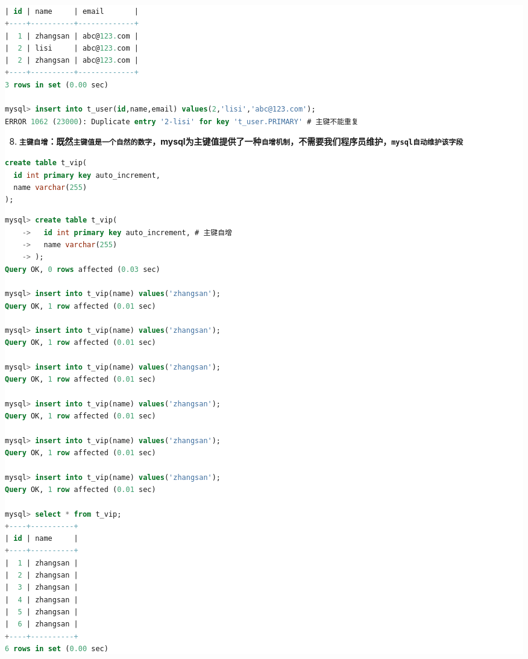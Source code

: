 ```sql [SQL]
| id | name     | email       |
+----+----------+-------------+
|  1 | zhangsan | abc@123.com |
|  2 | lisi     | abc@123.com |
|  2 | zhangsan | abc@123.com |
+----+----------+-------------+
3 rows in set (0.00 sec)

mysql> insert into t_user(id,name,email) values(2,'lisi','abc@123.com');
ERROR 1062 (23000): Duplicate entry '2-lisi' for key 't_user.PRIMARY' # 主键不能重复
```

8. **`主键自增`：既然`主键值是一个自然的数字`，mysql为主键值提供了一种`自增机制`，不需要我们程序员维护，`mysql自动维护该字段`**

```sql [SQL]
create table t_vip(
  id int primary key auto_increment,
  name varchar(255)
);
```
```sql [SQL]
mysql> create table t_vip(
    ->   id int primary key auto_increment, # 主键自增
    ->   name varchar(255)
    -> );
Query OK, 0 rows affected (0.03 sec)

mysql> insert into t_vip(name) values('zhangsan');
Query OK, 1 row affected (0.01 sec)

mysql> insert into t_vip(name) values('zhangsan');
Query OK, 1 row affected (0.01 sec)

mysql> insert into t_vip(name) values('zhangsan');
Query OK, 1 row affected (0.01 sec)

mysql> insert into t_vip(name) values('zhangsan');
Query OK, 1 row affected (0.01 sec)

mysql> insert into t_vip(name) values('zhangsan');
Query OK, 1 row affected (0.01 sec)

mysql> insert into t_vip(name) values('zhangsan');
Query OK, 1 row affected (0.01 sec)

mysql> select * from t_vip;
+----+----------+
| id | name     |
+----+----------+
|  1 | zhangsan |
|  2 | zhangsan |
|  3 | zhangsan |
|  4 | zhangsan |
|  5 | zhangsan |
|  6 | zhangsan |
+----+----------+
6 rows in set (0.00 sec)
```

